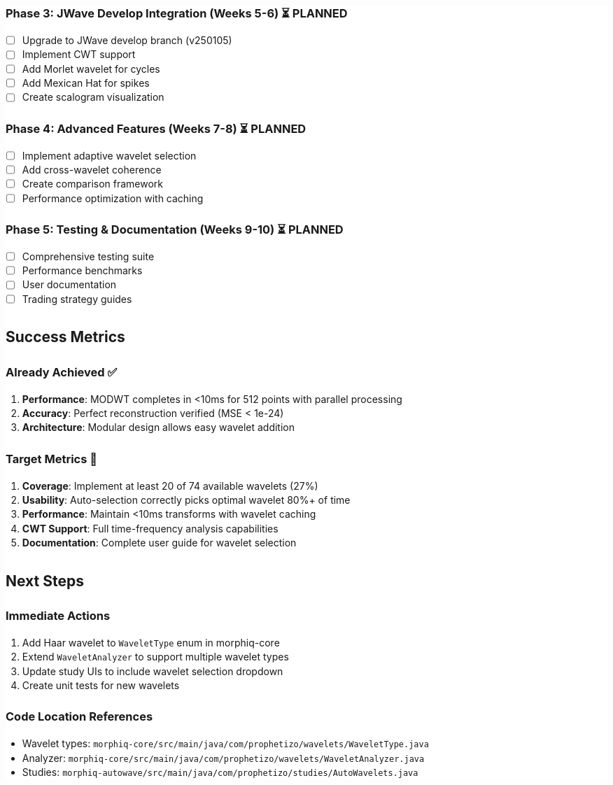 ### Phase 3: JWave Develop Integration (Weeks 5-6) ⏳ PLANNED
- [ ] Upgrade to JWave develop branch (v250105)
- [ ] Implement CWT support
- [ ] Add Morlet wavelet for cycles
- [ ] Add Mexican Hat for spikes
- [ ] Create scalogram visualization

### Phase 4: Advanced Features (Weeks 7-8) ⏳ PLANNED
- [ ] Implement adaptive wavelet selection
- [ ] Add cross-wavelet coherence
- [ ] Create comparison framework
- [ ] Performance optimization with caching

### Phase 5: Testing & Documentation (Weeks 9-10) ⏳ PLANNED
- [ ] Comprehensive testing suite
- [ ] Performance benchmarks
- [ ] User documentation
- [ ] Trading strategy guides

## Success Metrics

### Already Achieved ✅
1. **Performance**: MODWT completes in <10ms for 512 points with parallel processing
2. **Accuracy**: Perfect reconstruction verified (MSE < 1e-24)
3. **Architecture**: Modular design allows easy wavelet addition

### Target Metrics 🎯
1. **Coverage**: Implement at least 20 of 74 available wavelets (27%)
2. **Usability**: Auto-selection correctly picks optimal wavelet 80%+ of time
3. **Performance**: Maintain <10ms transforms with wavelet caching
4. **CWT Support**: Full time-frequency analysis capabilities
5. **Documentation**: Complete user guide for wavelet selection

## Next Steps

### Immediate Actions
1. Add Haar wavelet to `WaveletType` enum in morphiq-core
2. Extend `WaveletAnalyzer` to support multiple wavelet types
3. Update study UIs to include wavelet selection dropdown
4. Create unit tests for new wavelets

### Code Location References
- Wavelet types: `morphiq-core/src/main/java/com/prophetizo/wavelets/WaveletType.java`
- Analyzer: `morphiq-core/src/main/java/com/prophetizo/wavelets/WaveletAnalyzer.java`
- Studies: `morphiq-autowave/src/main/java/com/prophetizo/studies/AutoWavelets.java`